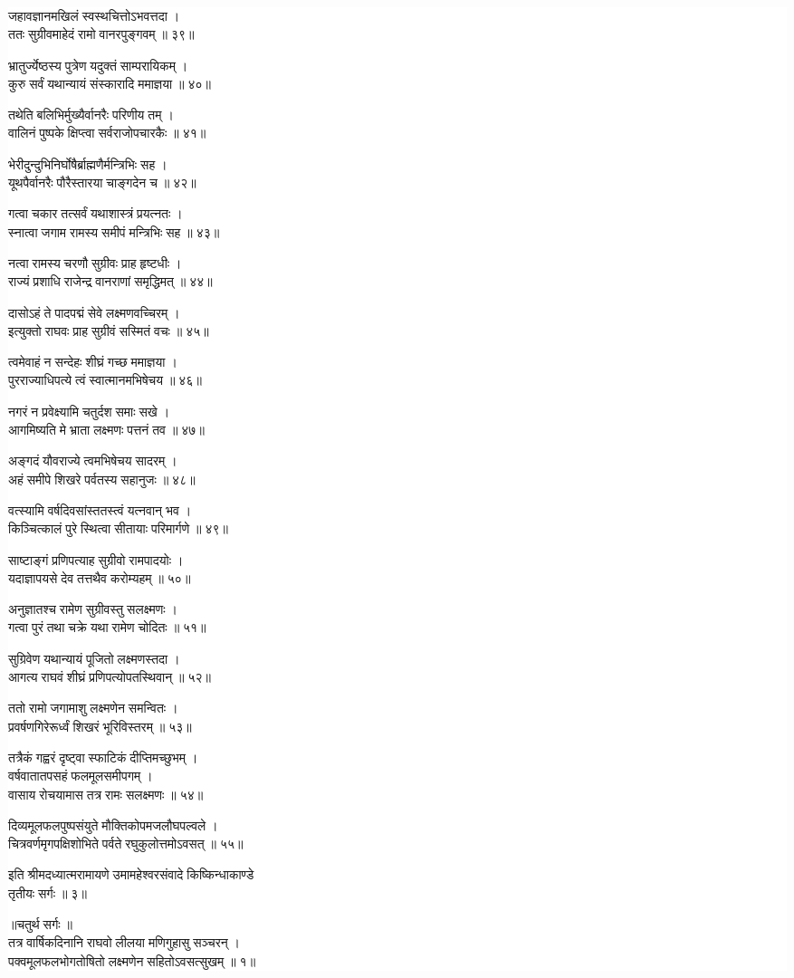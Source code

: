 जहावज्ञानमखिलं स्वस्थचित्तोऽभवत्तदा ।  
ततः सुग्रीवमाहेदं रामो वानरपुङ्गवम् ॥ ३९॥  
  
भ्रातुर्ज्येष्ठस्य पुत्रेण यदुक्तं साम्परायिकम् ।  
कुरु सर्वं यथान्यायं संस्कारादि ममाज्ञया ॥ ४०॥  
  
तथेति बलिभिर्मुख्यैर्वानरैः परिणीय तम् ।  
वालिनं पुष्पके क्षिप्त्वा सर्वराजोपचारकैः ॥ ४१॥  
  
भेरीदुन्दुभिनिर्घोषैर्ब्राह्मणैर्मन्त्रिभिः सह ।  
यूथपैर्वानरैः पौरैस्तारया चाङ्गदेन च ॥ ४२॥  
  
गत्वा चकार तत्सर्वं यथाशास्त्रं प्रयत्नतः ।  
स्नात्वा जगाम रामस्य समीपं मन्त्रिभिः सह ॥ ४३॥  
  
नत्वा रामस्य चरणौ सुग्रीवः प्राह हृष्टधीः ।  
राज्यं प्रशाधि राजेन्द्र वानराणां समृद्धिमत् ॥ ४४॥  
  
दासोऽहं ते पादपद्मं सेवे लक्ष्मणवच्चिरम् ।  
इत्युक्तो राघवः प्राह सुग्रीवं सस्मितं वचः ॥ ४५॥  
  
त्वमेवाहं न सन्देहः शीघ्रं गच्छ ममाज्ञया ।  
पुरराज्याधिपत्ये त्वं स्वात्मानमभिषेचय ॥ ४६॥  
  
नगरं न प्रवेक्ष्यामि चतुर्दश समाः सखे ।  
आगमिष्यति मे भ्राता लक्ष्मणः पत्तनं तव ॥ ४७॥  
  
अङ्गदं यौवराज्ये त्वमभिषेचय सादरम् ।  
अहं समीपे शिखरे पर्वतस्य सहानुजः ॥ ४८॥  
  
वत्स्यामि वर्षदिवसांस्ततस्त्वं यत्नवान् भव ।  
किञ्चित्कालं पुरे स्थित्वा सीतायाः परिमार्गणे ॥ ४९॥  
  
साष्टाङ्गं प्रणिपत्याह सुग्रीवो रामपादयोः ।  
यदाज्ञापयसे देव तत्तथैव करोम्यहम् ॥ ५०॥  
  
अनुज्ञातश्च रामेण सुग्रीवस्तु सलक्ष्मणः ।  
गत्वा पुरं तथा चक्रे यथा रामेण चोदितः ॥ ५१॥  
  
सुग्रिवेण यथान्यायं पूजितो लक्ष्मणस्तदा ।  
आगत्य राघवं शीघ्रं प्रणिपत्योपतस्थिवान् ॥ ५२॥  
  
ततो रामो जगामाशु लक्ष्मणेन समन्वितः ।  
प्रवर्षणगिरेरूर्ध्वं शिखरं भूरिविस्तरम् ॥ ५३॥  
  
तत्रैकं गह्वरं दृष्ट्वा स्फाटिकं दीप्तिमच्छुभम् ।  
वर्षवातातपसहं फलमूलसमीपगम् ।  
वासाय रोचयामास तत्र रामः सलक्ष्मणः ॥ ५४॥  
  
दिव्यमूलफलपुष्पसंयुते मौक्तिकोपमजलौघपल्वले ।  
चित्रवर्णमृगपक्षिशोभिते पर्वते रघुकुलोत्तमोऽवसत् ॥ ५५॥  
  
इति श्रीमदध्यात्मरामायणे उमामहेश्वरसंवादे किष्किन्धाकाण्डे  
तृतीयः सर्गः ॥ ३॥  
  
  
॥चतुर्थ सर्गः ॥  
तत्र वार्षिकदिनानि राघवो लीलया मणिगुहासु सञ्चरन् ।  
पक्वमूलफलभोगतोषितो लक्ष्मणेन सहितोऽवसत्सुखम् ॥ १॥  
  